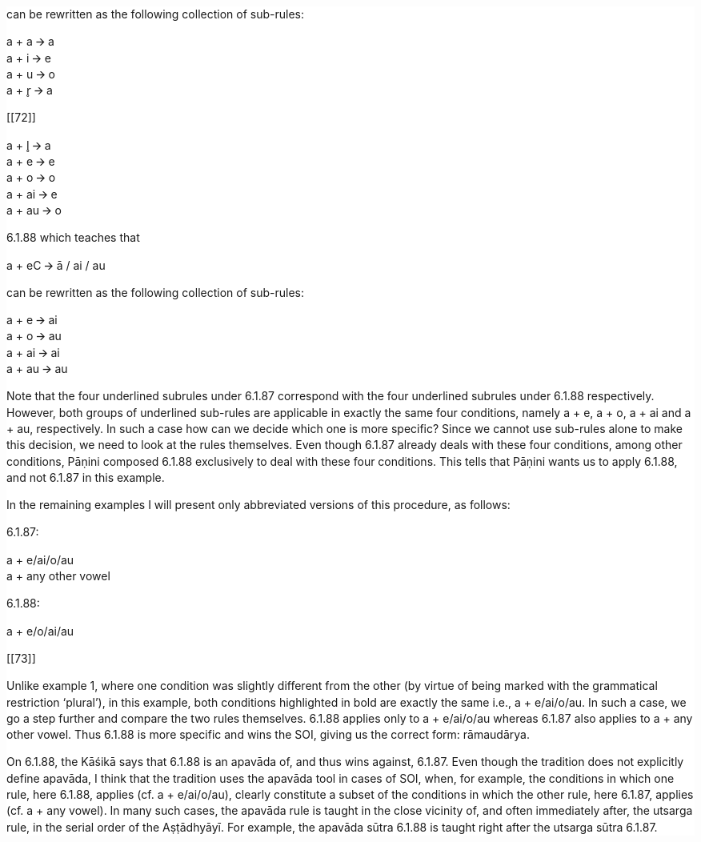 can be rewritten as the following collection of sub-rules: 

a + a 🡪 a  
a + i 🡪 e  
a + u 🡪 o  
a + r̥ 🡪 a 

[[72]] 

a + l̥ 🡪 a  
a + e 🡪 e  
a + o 🡪 o  
a + ai 🡪 e  
a + au 🡪 o 

6.1.88 which teaches that 

a + eC 🡪 ā / ai / au 

can be rewritten as the following collection of sub-rules: 

a + e 🡪 ai  
a + o 🡪 au  
a + ai 🡪 ai  
a + au 🡪 au 

Note that the four underlined subrules under 6.1.87 correspond with the four underlined  subrules under 6.1.88 respectively. However, both groups of underlined sub-rules are applicable in exactly the same four conditions, namely a + e, a + o, a + ai and a + au,  respectively. In such a case how can we decide which one is more specific? Since we cannot  use sub-rules alone to make this decision, we need to look at the rules themselves. Even though  6.1.87 already deals with these four conditions, among other conditions, Pāṇini composed  6.1.88 exclusively to deal with these four conditions. This tells that Pāṇini wants us to apply  6.1.88, and not 6.1.87 in this example.  

In the remaining examples I will present only abbreviated versions of this procedure, as  follows: 

6.1.87: 

a + e/ai/o/au   
a + any other vowel 

6.1.88: 

a + e/o/ai/au

[[73]] 

Unlike example 1, where one condition was slightly different from the other (by virtue of being  marked with the grammatical restriction ‘plural’), in this example, both conditions highlighted  in bold are exactly the same i.e., a + e/ai/o/au. In such a case, we go a step further and compare  the two rules themselves. 6.1.88 applies only to a + e/ai/o/au whereas 6.1.87 also applies to a + any other vowel. Thus 6.1.88 is more specific and wins the SOI, giving us the correct form:  rāmaudārya. 

On 6.1.88, the Kāśikā says that 6.1.88 is an apavāda of, and thus wins against, 6.1.87. Even  though the tradition does not explicitly define apavāda, I think that the tradition uses the  apavāda tool in cases of SOI, when, for example, the conditions in which one rule, here 6.1.88, applies (cf. a + e/ai/o/au), clearly constitute a subset of the conditions in which the other rule,  here 6.1.87, applies (cf. a + any vowel). In many such cases, the apavāda rule is taught in the  close vicinity of, and often immediately after, the utsarga rule, in the serial order of the  Aṣṭādhyāyī. For example, the apavāda sūtra 6.1.88 is taught right after the utsarga sūtra 6.1.87.  


[^55]: Mbh III.340.1-5.
[^56]: Note that both 6.1.87 and 6.1.88 belong to the ekādeśa-adhikāra i.e., the section headed by the sūtra  6.1.84 ekaḥ pūrvaparayoḥ which teaches that both the LHS and the RHS item are replaced with a single  substitute.
[^58]: Another way of comparing the two rules is to simply compare the RHS item of each. For example,  for 6.1.77, the RHS item is aC (any vowel) while for 6.1.101, it is specifically a savarṇa sound. This  leads us to the correct conclusion that 6.1.101 is more specific than 6.1.77.
[^59]: The base eka is listed in the sarvādigaṇa, referred to in 1.1.27 sarvādīni sarvanāmāni.
[^60]: See Staal’s ‘A Reader on the Sanskrit Grammarians’ (1972: 115).
[^61]: Mbh III.275.23.